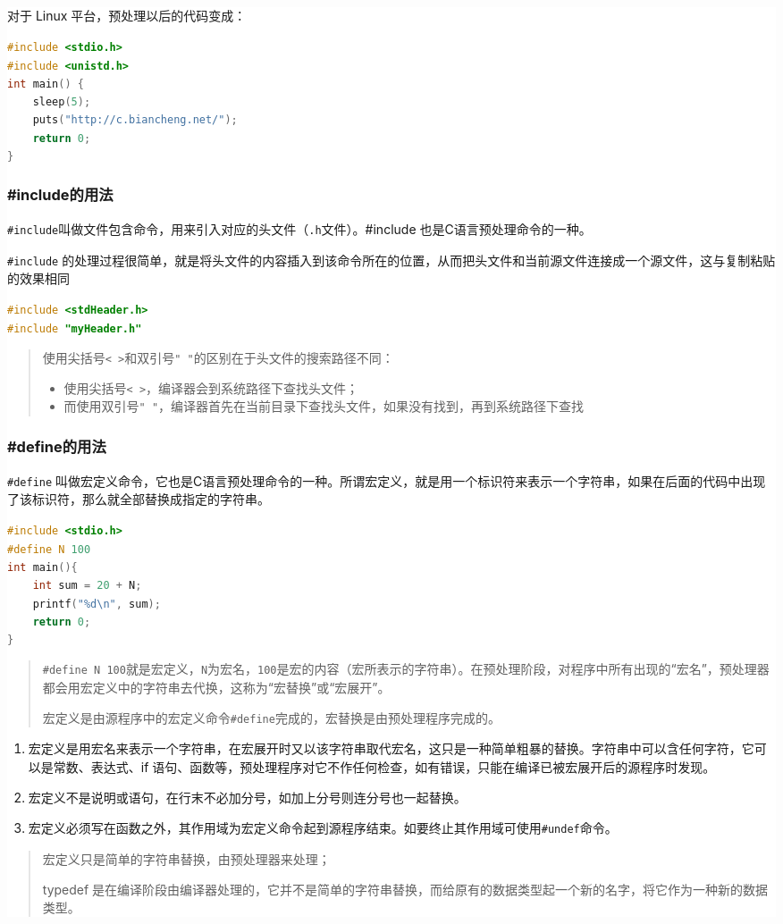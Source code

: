 对于 Linux 平台，预处理以后的代码变成：

```c
#include <stdio.h>
#include <unistd.h>
int main() {
    sleep(5);
    puts("http://c.biancheng.net/");
    return 0;
}
```

### #include的用法

`#include`叫做文件包含命令，用来引入对应的头文件（`.h`文件）。#include 也是C语言预处理命令的一种。

`#include` 的处理过程很简单，就是将头文件的内容插入到该命令所在的位置，从而把头文件和当前源文件连接成一个源文件，这与复制粘贴的效果相同

```c
#include <stdHeader.h>
#include "myHeader.h"
```

> 使用尖括号`< >`和双引号`" "`的区别在于头文件的搜索路径不同：
>
> - 使用尖括号`< >`，编译器会到系统路径下查找头文件；
> - 而使用双引号`" "`，编译器首先在当前目录下查找头文件，如果没有找到，再到系统路径下查找

### #define的用法

`#define` 叫做宏定义命令，它也是C语言预处理命令的一种。所谓宏定义，就是用一个标识符来表示一个字符串，如果在后面的代码中出现了该标识符，那么就全部替换成指定的字符串。

```c
#include <stdio.h>
#define N 100
int main(){
    int sum = 20 + N;
    printf("%d\n", sum);
    return 0;
}
```

> `#define N 100`就是宏定义，`N`为宏名，`100`是宏的内容（宏所表示的字符串）。在预处理阶段，对程序中所有出现的“宏名”，预处理器都会用宏定义中的字符串去代换，这称为“宏替换”或“宏展开”。
>
> 宏定义是由源程序中的宏定义命令`#define`完成的，宏替换是由预处理程序完成的。

1) 宏定义是用宏名来表示一个字符串，在宏展开时又以该字符串取代宏名，这只是一种简单粗暴的替换。字符串中可以含任何字符，它可以是常数、表达式、if 语句、函数等，预处理程序对它不作任何检查，如有错误，只能在编译已被宏展开后的源程序时发现。

2) 宏定义不是说明或语句，在行末不必加分号，如加上分号则连分号也一起替换。

3) 宏定义必须写在函数之外，其作用域为宏定义命令起到源程序结束。如要终止其作用域可使用`#undef`命令。

> 宏定义只是简单的字符串替换，由预处理器来处理；
>
>  typedef 是在编译阶段由编译器处理的，它并不是简单的字符串替换，而给原有的数据类型起一个新的名字，将它作为一种新的数据类型。
